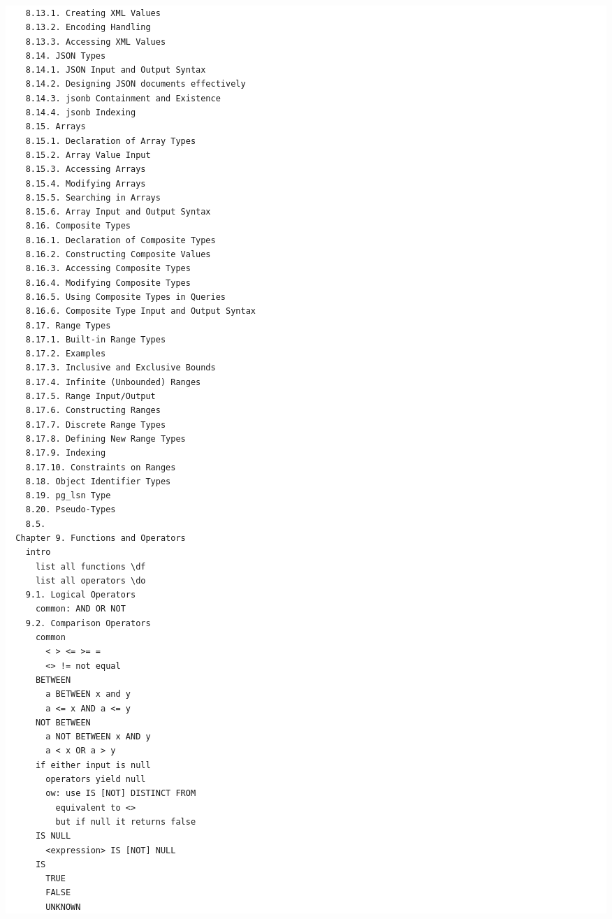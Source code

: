         8.13.1. Creating XML Values
        8.13.2. Encoding Handling
        8.13.3. Accessing XML Values
        8.14. JSON Types
        8.14.1. JSON Input and Output Syntax
        8.14.2. Designing JSON documents effectively
        8.14.3. jsonb Containment and Existence
        8.14.4. jsonb Indexing
        8.15. Arrays
        8.15.1. Declaration of Array Types
        8.15.2. Array Value Input
        8.15.3. Accessing Arrays
        8.15.4. Modifying Arrays
        8.15.5. Searching in Arrays
        8.15.6. Array Input and Output Syntax
        8.16. Composite Types
        8.16.1. Declaration of Composite Types
        8.16.2. Constructing Composite Values
        8.16.3. Accessing Composite Types
        8.16.4. Modifying Composite Types
        8.16.5. Using Composite Types in Queries
        8.16.6. Composite Type Input and Output Syntax
        8.17. Range Types
        8.17.1. Built-in Range Types
        8.17.2. Examples
        8.17.3. Inclusive and Exclusive Bounds
        8.17.4. Infinite (Unbounded) Ranges
        8.17.5. Range Input/Output
        8.17.6. Constructing Ranges
        8.17.7. Discrete Range Types
        8.17.8. Defining New Range Types
        8.17.9. Indexing
        8.17.10. Constraints on Ranges
        8.18. Object Identifier Types
        8.19. pg_lsn Type
        8.20. Pseudo-Types
        8.5. 
      Chapter 9. Functions and Operators
        intro
          list all functions \df
          list all operators \do
        9.1. Logical Operators
          common: AND OR NOT
        9.2. Comparison Operators
          common
            < > <= >= = 
            <> != not equal
          BETWEEN
            a BETWEEN x and y
            a <= x AND a <= y
          NOT BETWEEN
            a NOT BETWEEN x AND y
            a < x OR a > y
          if either input is null
            operators yield null
            ow: use IS [NOT] DISTINCT FROM
              equivalent to <>
              but if null it returns false
          IS NULL
            <expression> IS [NOT] NULL
          IS
            TRUE
            FALSE
            UNKNOWN